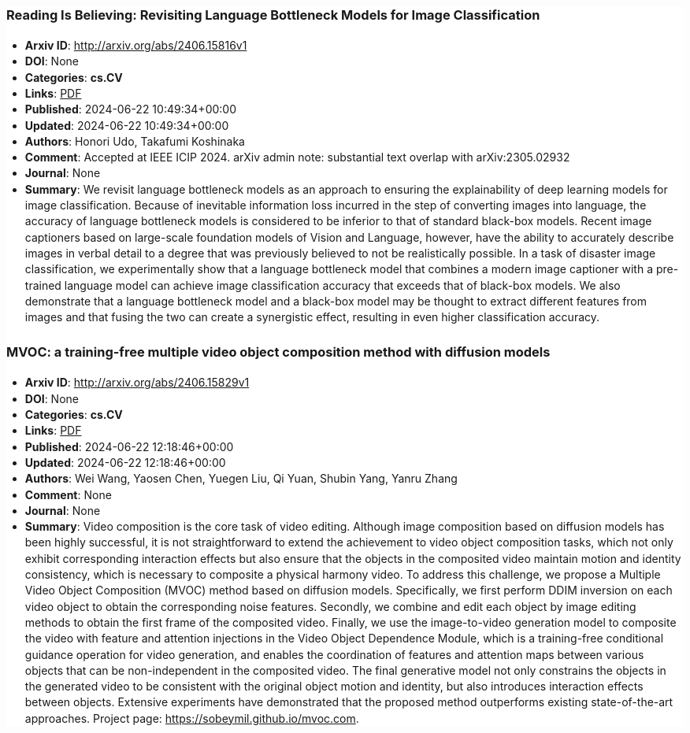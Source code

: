 

### Reading Is Believing: Revisiting Language Bottleneck Models for Image Classification
- **Arxiv ID**: http://arxiv.org/abs/2406.15816v1
- **DOI**: None
- **Categories**: **cs.CV**
- **Links**: [PDF](http://arxiv.org/pdf/2406.15816v1)
- **Published**: 2024-06-22 10:49:34+00:00
- **Updated**: 2024-06-22 10:49:34+00:00
- **Authors**: Honori Udo, Takafumi Koshinaka
- **Comment**: Accepted at IEEE ICIP 2024. arXiv admin note: substantial text
  overlap with arXiv:2305.02932
- **Journal**: None
- **Summary**: We revisit language bottleneck models as an approach to ensuring the explainability of deep learning models for image classification. Because of inevitable information loss incurred in the step of converting images into language, the accuracy of language bottleneck models is considered to be inferior to that of standard black-box models. Recent image captioners based on large-scale foundation models of Vision and Language, however, have the ability to accurately describe images in verbal detail to a degree that was previously believed to not be realistically possible. In a task of disaster image classification, we experimentally show that a language bottleneck model that combines a modern image captioner with a pre-trained language model can achieve image classification accuracy that exceeds that of black-box models. We also demonstrate that a language bottleneck model and a black-box model may be thought to extract different features from images and that fusing the two can create a synergistic effect, resulting in even higher classification accuracy.



### MVOC: a training-free multiple video object composition method with diffusion models
- **Arxiv ID**: http://arxiv.org/abs/2406.15829v1
- **DOI**: None
- **Categories**: **cs.CV**
- **Links**: [PDF](http://arxiv.org/pdf/2406.15829v1)
- **Published**: 2024-06-22 12:18:46+00:00
- **Updated**: 2024-06-22 12:18:46+00:00
- **Authors**: Wei Wang, Yaosen Chen, Yuegen Liu, Qi Yuan, Shubin Yang, Yanru Zhang
- **Comment**: None
- **Journal**: None
- **Summary**: Video composition is the core task of video editing. Although image composition based on diffusion models has been highly successful, it is not straightforward to extend the achievement to video object composition tasks, which not only exhibit corresponding interaction effects but also ensure that the objects in the composited video maintain motion and identity consistency, which is necessary to composite a physical harmony video. To address this challenge, we propose a Multiple Video Object Composition (MVOC) method based on diffusion models. Specifically, we first perform DDIM inversion on each video object to obtain the corresponding noise features. Secondly, we combine and edit each object by image editing methods to obtain the first frame of the composited video. Finally, we use the image-to-video generation model to composite the video with feature and attention injections in the Video Object Dependence Module, which is a training-free conditional guidance operation for video generation, and enables the coordination of features and attention maps between various objects that can be non-independent in the composited video. The final generative model not only constrains the objects in the generated video to be consistent with the original object motion and identity, but also introduces interaction effects between objects. Extensive experiments have demonstrated that the proposed method outperforms existing state-of-the-art approaches. Project page: https://sobeymil.github.io/mvoc.com.
